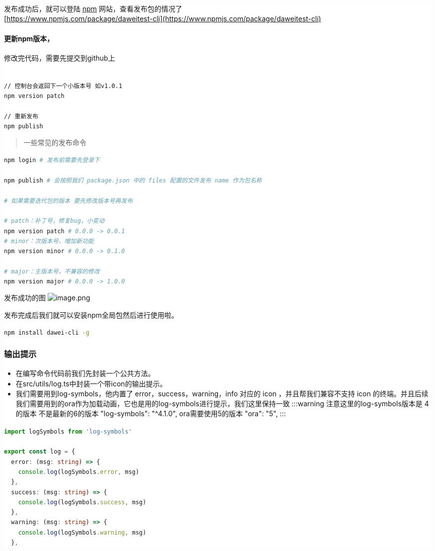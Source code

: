 发布成功后，就可以登陆 [npm](https://www.npmjs.com/package/daweitest-cli) 网站，查看发布包的情况了   
[https://www.npmjs.com/package/daweitest-cli](https://www.npmjs.com/package/daweitest-cli)
#### 更新npm版本，
修改完代码，需要先提交到github上
```bash

// 控制台会返回下一个小版本号 如v1.0.1
npm version patch

// 重新发布
npm publish
```


> 一些常见的发布命令

```bash
npm login # 发布前需要先登录下

npm publish # 会按照我们 package.json 中的 files 配置的文件发布 name 作为包名称

# 如果需要迭代包的版本 要先修改版本号再发布

# patch：补丁号，修复bug，小变动
npm version patch # 0.0.0 -> 0.0.1
# minor：次版本号，增加新功能
npm version minor # 0.0.0 -> 0.1.0

# major：主版本号，不兼容的修改
npm version major # 0.0.0 -> 1.0.0
```

发布成功的图
![image.png](https://cdn.nlark.com/yuque/0/2023/png/207857/1702909664734-b76cb5ab-f327-4d75-8e85-0610191890d7.png#averageHue=%2330343b&clientId=ue89a8a46-436c-4&from=paste&height=374&id=uefe8142c&originHeight=674&originWidth=1710&originalType=binary&ratio=1.7999999523162842&rotation=0&showTitle=false&size=448905&status=done&style=none&taskId=uba41f344-265b-41cb-8d7b-be6a5aa9550&title=&width=950.0000251664062)

发布完成后我们就可以安装npm全局包然后进行使用啦。
```bash
npm install dawei-cli -g
```



### 输出提示

- 在编写命令代码前我们先封装一个公共方法。
- 在src/utils/log.ts中封装一个带icon的输出提示。
- 我们需要用到log-symbols，他内置了 error，success，warning，info 对应的 icon ，并且帮我们兼容不支持 icon 的终端。并且后续我们需要用到的ora作为加载动画，它也是用的log-symbols进行提示，我们这里保持一致
:::warning
注意这里的log-symbols版本是 4的版本 不是最新的6的版本
 "log-symbols": "^4.1.0",
ora需要使用5的版本
"ora": "5",
:::
```typescript
import logSymbols from 'log-symbols'

export const log = {
  error: (msg: string) => {
    console.log(logSymbols.error, msg)
  },
  success: (msg: string) => {
    console.log(logSymbols.success, msg)
  },
  warning: (msg: string) => {
    console.log(logSymbols.warning, msg)
  },
```